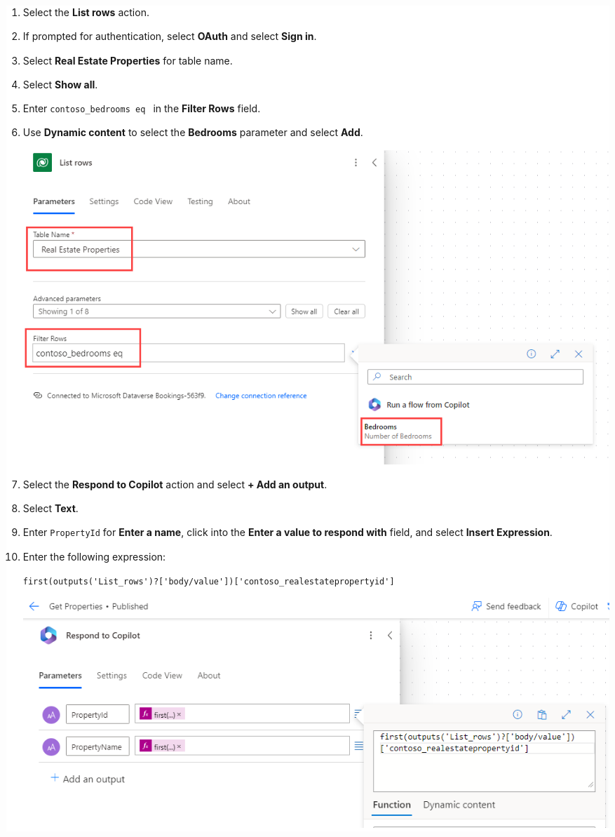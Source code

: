 1. Select the **List rows** action.

1. If prompted for authentication, select **OAuth** and select **Sign in**.

1. Select **Real Estate Properties** for table name.

1. Select **Show all**.

1. Enter `contoso_bedrooms eq ` in the **Filter Rows** field.

1. Use **Dynamic content** to select the **Bedrooms** parameter and select **Add**.

    ![Screenshot of configuring list rows action.](../media/create-flow-step4.png)

1. Select the **Respond to Copilot** action and select **+ Add an output**.

1. Select **Text**.

1. Enter `PropertyId` for **Enter a name**, click into the **Enter a value to respond with** field, and select **Insert Expression**.

1. Enter the following expression:

    ```
    first(outputs('List_rows')?['body/value'])['contoso_realestatepropertyid']
    ```

    ![Screenshot of configuring response action.](../media/create-flow-step5.png)